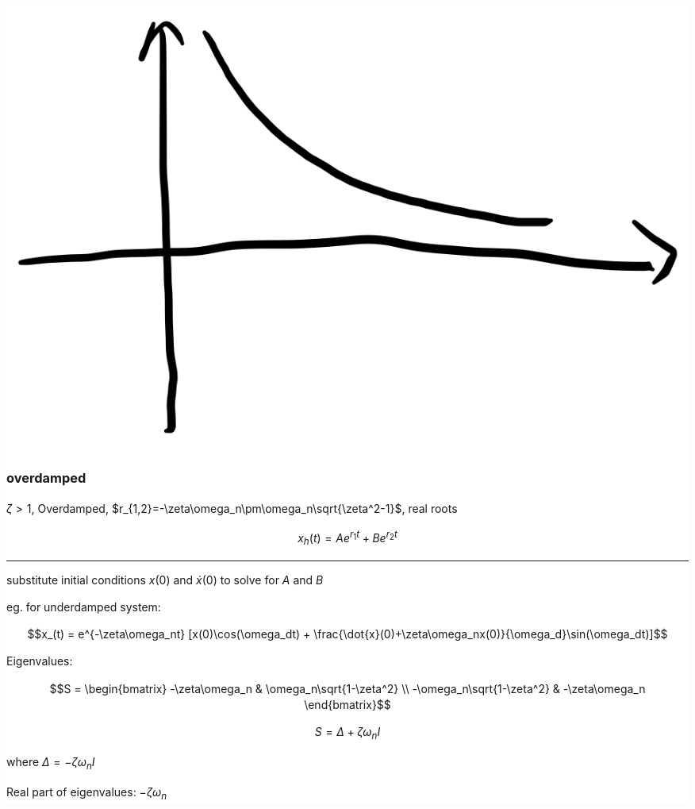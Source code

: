 ![](assets/2023-09-13-08-27-13.excalidraw.svg)

### overdamped

$\zeta>1$, Overdamped, $r_{1,2}=-\zeta\omega_n\pm\omega_n\sqrt{\zeta^2-1}$, real roots

$$x_h(t) = Ae^{r_1t} + Be^{r_2t}$$

---

substitute initial conditions $x(0)$ and $\dot{x}(0)$ to solve for $A$ and $B$

eg. for underdamped system:

$$x_(t) = e^{-\zeta\omega_nt} [x(0)\cos(\omega_dt) + \frac{\dot{x}(0)+\zeta\omega_nx(0)}{\omega_d}\sin(\omega_dt)]$$

Eigenvalues:

$$S = \begin{bmatrix} -\zeta\omega_n & \omega_n\sqrt{1-\zeta^2} \\ -\omega_n\sqrt{1-\zeta^2} & -\zeta\omega_n \end{bmatrix}$$

$$S = \Delta + \zeta\omega_nI$$

where $\Delta = - \zeta\omega_n I$

Real part of eigenvalues: $-\zeta\omega_n$
